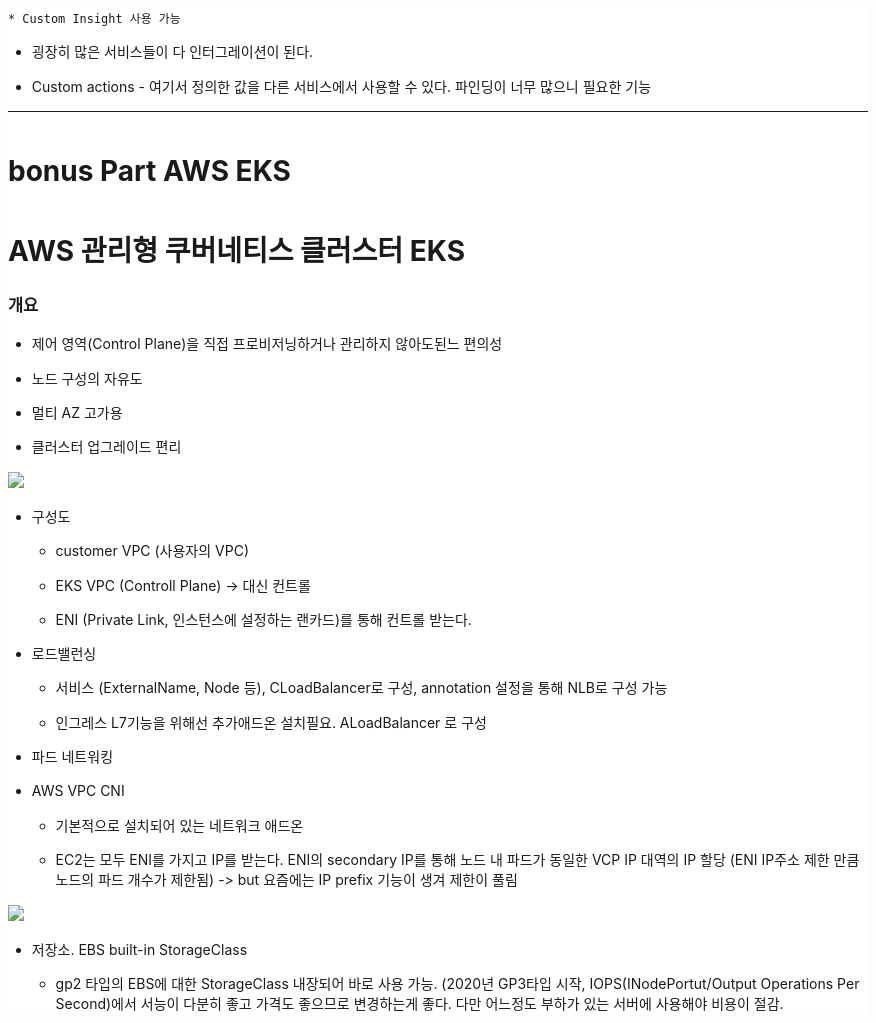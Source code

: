 	* Custom Insight 사용 가능

* 굉장히 많은 서비스들이 다 인터그레이션이 된다.

* Custom actions - 여기서 정의한 값을 다른 서비스에서 사용할 수 있다. 파인딩이 너무 많으니 필요한 기능




---



# bonus Part AWS EKS



# AWS 관리형 쿠버네티스 클러스터 EKS

### 개요

* 제어 영역(Control Plane)을 직접 프로비저닝하거나 관리하지 않아도된느 편의성

* 노드 구성의 자유도

* 멀티 AZ 고가용

* 클러스터 업그레이드 편리

![](/BearImages/A481747D-F838-4CB9-AD28-56840874E82D-647-000004C333F92856/046624F2-5C67-4558-94A3-5276FF1E53D0.png)

* 구성도

	* customer VPC (사용자의 VPC)

	* EKS VPC (Controll Plane) -> 대신 컨트롤

	* ENI (Private Link, 인스턴스에 설정하는 랜카드)를 통해 컨트롤 받는다.

* 로드밸런싱

	* 서비스 (ExternalName, Node 등), CLoadBalancer로 구성, annotation 설정을 통해 NLB로 구성 가능

	* 인그레스 L7기능을 위해선 추가애드온 설치필요. ALoadBalancer 로 구성

* 파드 네트워킹

* AWS VPC CNI

	* 기본적으로 설치되어 있는 네트워크 애드온

	* EC2는 모두 ENI를 가지고 IP를 받는다. ENI의 secondary IP를 통해 노드 내 파드가 동일한 VCP IP 대역의 IP 할당 (ENI IP주소 제한 만큼 노드의 파드 개수가 제한됨) -> but 요즘에는 IP prefix 기능이 생겨 제한이 풀림

![](/BearImages/A56E9DA2-13BA-40DB-B66C-64E15AE54E5C-647-000004C333F06AE8/A90D3B2A-30D6-4FCA-B1E3-9E7897760690.png)

* 저장소. EBS built-in StorageClass

	* gp2 타입의 EBS에 대한 StorageClass 내장되어 바로 사용 가능. (2020년 GP3타입 시작, IOPS(INodePortut/Output Operations Per Second)에서 서능이 다분히 좋고 가격도 좋으므로 변경하는게 좋다. 다만 어느정도 부하가 있는 서버에 사용해야 비용이 절감.
